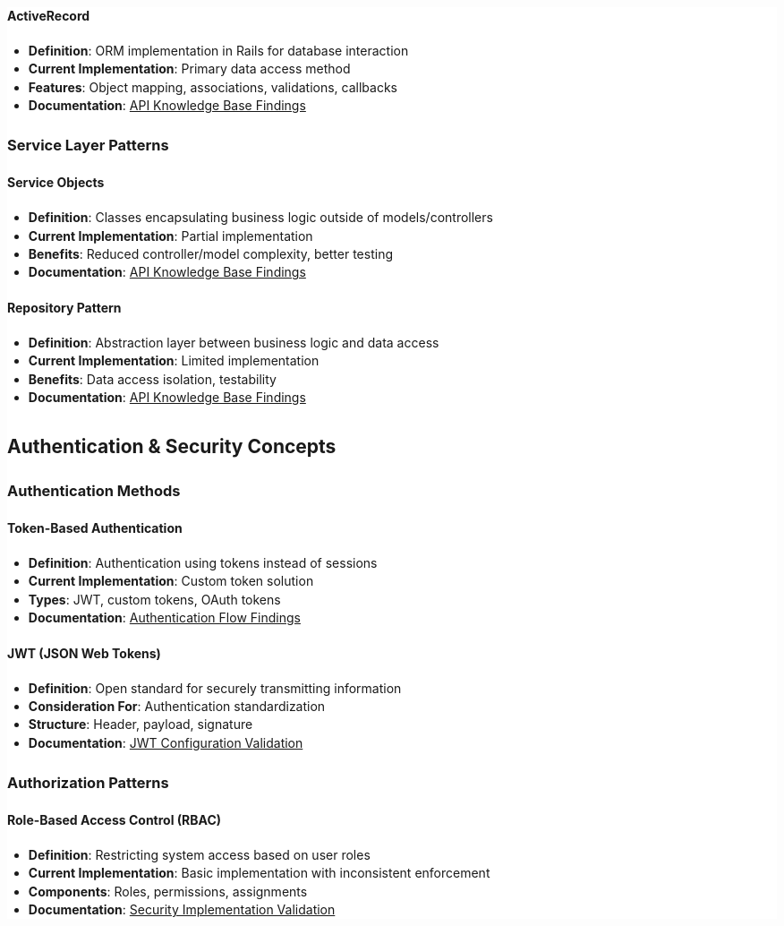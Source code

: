 #### ActiveRecord
- **Definition**: ORM implementation in Rails for database interaction
- **Current Implementation**: Primary data access method
- **Features**: Object mapping, associations, validations, callbacks
- **Documentation**: [API Knowledge Base Findings](../repositories/backend/overview/api-knowledge-base-findings.md)

### Service Layer Patterns

#### Service Objects
- **Definition**: Classes encapsulating business logic outside of models/controllers
- **Current Implementation**: Partial implementation
- **Benefits**: Reduced controller/model complexity, better testing
- **Documentation**: [API Knowledge Base Findings](../repositories/backend/overview/api-knowledge-base-findings.md)

#### Repository Pattern
- **Definition**: Abstraction layer between business logic and data access
- **Current Implementation**: Limited implementation
- **Benefits**: Data access isolation, testability
- **Documentation**: [API Knowledge Base Findings](../repositories/backend/overview/api-knowledge-base-findings.md)

## Authentication & Security Concepts

### Authentication Methods

#### Token-Based Authentication
- **Definition**: Authentication using tokens instead of sessions
- **Current Implementation**: Custom token solution
- **Types**: JWT, custom tokens, OAuth tokens
- **Documentation**: [Authentication Flow Findings](../cross-repo/initial-understanding/authentication-flow-findings.md)

#### JWT (JSON Web Tokens)
- **Definition**: Open standard for securely transmitting information
- **Consideration For**: Authentication standardization
- **Structure**: Header, payload, signature
- **Documentation**: [JWT Configuration Validation](../cross-repo/verification/validation-integration-jwt-configuration.md)

### Authorization Patterns

#### Role-Based Access Control (RBAC)
- **Definition**: Restricting system access based on user roles
- **Current Implementation**: Basic implementation with inconsistent enforcement
- **Components**: Roles, permissions, assignments
- **Documentation**: [Security Implementation Validation](../cross-repo/verification/validation-implementation-security.md)
